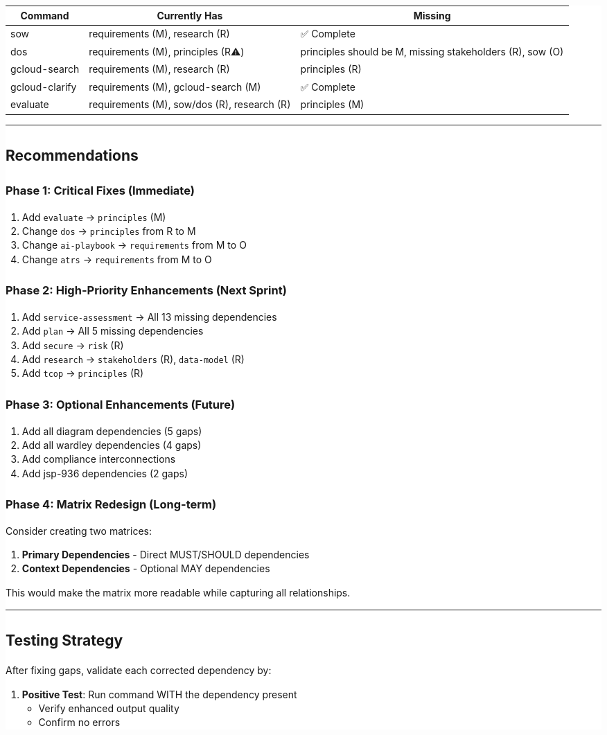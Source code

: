 | Command | Currently Has | Missing |
|---------|--------------|---------|
| sow | requirements (M), research (R) | ✅ Complete |
| dos | requirements (M), principles (R⚠️) | principles should be M, missing stakeholders (R), sow (O) |
| gcloud-search | requirements (M), research (R) | principles (R) |
| gcloud-clarify | requirements (M), gcloud-search (M) | ✅ Complete |
| evaluate | requirements (M), sow/dos (R), research (R) | principles (M) |

---

## Recommendations

### Phase 1: Critical Fixes (Immediate)
1. Add `evaluate` → `principles` (M)
2. Change `dos` → `principles` from R to M
3. Change `ai-playbook` → `requirements` from M to O
4. Change `atrs` → `requirements` from M to O

### Phase 2: High-Priority Enhancements (Next Sprint)
1. Add `service-assessment` → All 13 missing dependencies
2. Add `plan` → All 5 missing dependencies
3. Add `secure` → `risk` (R)
4. Add `research` → `stakeholders` (R), `data-model` (R)
5. Add `tcop` → `principles` (R)

### Phase 3: Optional Enhancements (Future)
1. Add all diagram dependencies (5 gaps)
2. Add all wardley dependencies (4 gaps)
3. Add compliance interconnections
4. Add jsp-936 dependencies (2 gaps)

### Phase 4: Matrix Redesign (Long-term)
Consider creating two matrices:
1. **Primary Dependencies** - Direct MUST/SHOULD dependencies
2. **Context Dependencies** - Optional MAY dependencies

This would make the matrix more readable while capturing all relationships.

---

## Testing Strategy

After fixing gaps, validate each corrected dependency by:

1. **Positive Test**: Run command WITH the dependency present
   - Verify enhanced output quality
   - Confirm no errors
